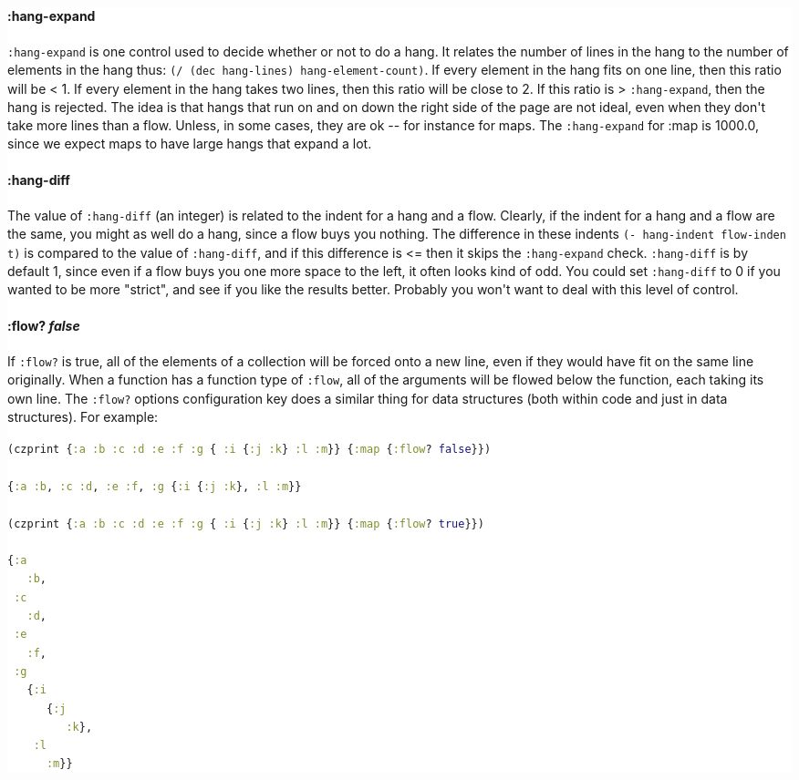 #### :hang-expand

`:hang-expand` is one control used to decide whether or not to do a hang.  It
relates the number of lines in the hang to the number of elements
in the hang thus: `(/ (dec hang-lines) hang-element-count)`.  If every
element in the hang fits on one line, then this ratio will be < 1.
If every element in the hang takes two lines, then this ratio will
be close to 2.  If this ratio is > `:hang-expand`, then the hang
is rejected.  The idea is that hangs that run on and on down the
right side of the page are not ideal, even when they don't take
more lines than a flow.  Unless, in some cases, they are ok -- for
instance for maps.  The `:hang-expand` for :map is 1000.0, since
we expect maps to have large hangs that expand a lot.

#### :hang-diff

The value of `:hang-diff` (an integer) is related to the indent for
a hang and a flow.  Clearly, if the indent for a hang and a flow are
the same, you might as well do a hang, since a flow buys you nothing.
The difference in these indents `(- hang-indent flow-indent)` is compared
to the value of `:hang-diff`, and if this difference is <= then it
skips the `:hang-expand` check.  `:hang-diff` is by default 1, since even if a
flow buys you one more space to the left, it often looks kind of odd.
You could set `:hang-diff` to 0 if you wanted to be more "strict", and
see if you like the results better.  Probably you won't want to deal
with this level of control.

#### :flow? _false_

If `:flow?` is true, all of the elements of a collection will be forced
onto a new line, even if they would have fit on the same line originally.
When a function has a function type of `:flow`, all of the arguments will
be flowed below the function, each taking its own line.  The `:flow?` options
configuration key does a similar thing for data structures (both within
code and just in data structures).  For example:

```clojure
(czprint {:a :b :c :d :e :f :g { :i {:j :k} :l :m}} {:map {:flow? false}})

{:a :b, :c :d, :e :f, :g {:i {:j :k}, :l :m}}

(czprint {:a :b :c :d :e :f :g { :i {:j :k} :l :m}} {:map {:flow? true}})

{:a
   :b,
 :c
   :d,
 :e
   :f,
 :g
   {:i
      {:j
         :k},
    :l
      :m}}
```
